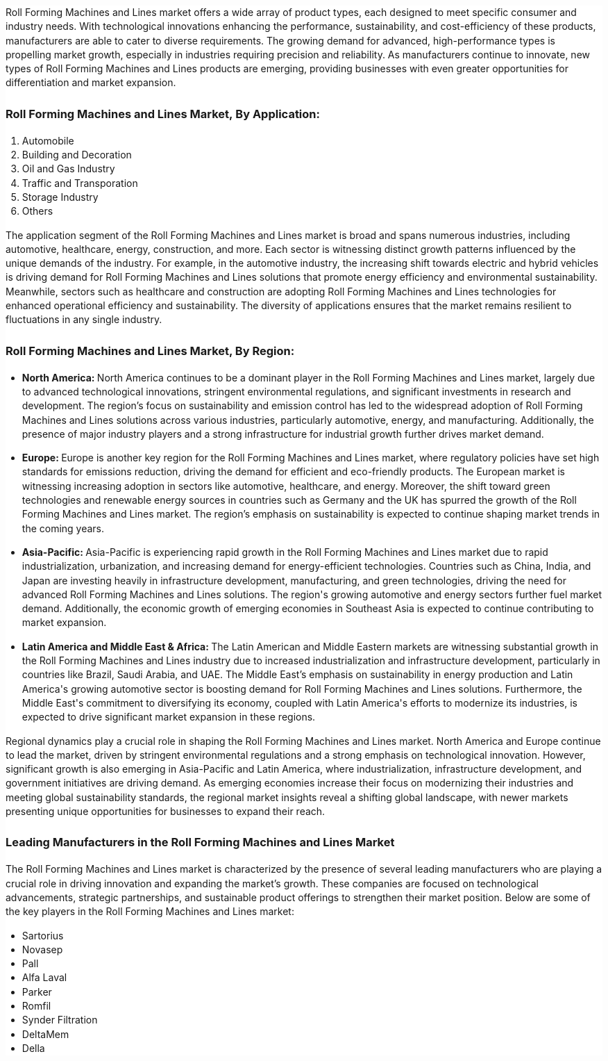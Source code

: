 Roll Forming Machines and Lines market offers a wide array of product types, each designed to meet specific consumer and industry needs. With technological innovations enhancing the performance, sustainability, and cost-efficiency of these products, manufacturers are able to cater to diverse requirements. The growing demand for advanced, high-performance types is propelling market growth, especially in industries requiring precision and reliability. As manufacturers continue to innovate, new types of Roll Forming Machines and Lines products are emerging, providing businesses with even greater opportunities for differentiation and market expansion.</p><h3>Roll Forming Machines and Lines Market,&nbsp;By Application:</h3><ol><li>Automobile<li> Building and Decoration<li> Oil and Gas Industry<li> Traffic and Transporation<li> Storage Industry<li> Others</li></ol><p>The application segment of the Roll Forming Machines and Lines market is broad and spans numerous industries, including automotive, healthcare, energy, construction, and more. Each sector is witnessing distinct growth patterns influenced by the unique demands of the industry. For example, in the automotive industry, the increasing shift towards electric and hybrid vehicles is driving demand for Roll Forming Machines and Lines solutions that promote energy efficiency and environmental sustainability. Meanwhile, sectors such as healthcare and construction are adopting Roll Forming Machines and Lines technologies for enhanced operational efficiency and sustainability. The diversity of applications ensures that the market remains resilient to fluctuations in any single industry.</p><h3>Roll Forming Machines and Lines Market, By Region:</h3><ul><li><p><strong>North America:&nbsp;</strong>North America continues to be a dominant player in the Roll Forming Machines and Lines market, largely due to advanced technological innovations, stringent environmental regulations, and significant investments in research and development. The region&rsquo;s focus on sustainability and emission control has led to the widespread adoption of Roll Forming Machines and Lines solutions across various industries, particularly automotive, energy, and manufacturing. Additionally, the presence of major industry players and a strong infrastructure for industrial growth further drives market demand.</p></li><li><p><strong><strong>Europe:&nbsp;</strong></strong>Europe is another key region for the Roll Forming Machines and Lines market, where regulatory policies have set high standards for emissions reduction, driving the demand for efficient and eco-friendly products. The European market is witnessing increasing adoption in sectors like automotive, healthcare, and energy. Moreover, the shift toward green technologies and renewable energy sources in countries such as Germany and the UK has spurred the growth of the Roll Forming Machines and Lines market. The region&rsquo;s emphasis on sustainability is expected to continue shaping market trends in the coming years.</p></li><li><p><strong><strong>Asia-Pacific:&nbsp;</strong></strong>Asia-Pacific is experiencing rapid growth in the Roll Forming Machines and Lines market due to rapid industrialization, urbanization, and increasing demand for energy-efficient technologies. Countries such as China, India, and Japan are investing heavily in infrastructure development, manufacturing, and green technologies, driving the need for advanced Roll Forming Machines and Lines solutions. The region's growing automotive and energy sectors further fuel market demand. Additionally, the economic growth of emerging economies in Southeast Asia is expected to continue contributing to market expansion.</p></li><li><p><strong><strong>Latin America and Middle East &amp; Africa:&nbsp;</strong></strong>The Latin American and Middle Eastern markets are witnessing substantial growth in the Roll Forming Machines and Lines industry due to increased industrialization and infrastructure development, particularly in countries like Brazil, Saudi Arabia, and UAE. The Middle East&rsquo;s emphasis on sustainability in energy production and Latin America's growing automotive sector is boosting demand for Roll Forming Machines and Lines solutions. Furthermore, the Middle East's commitment to diversifying its economy, coupled with Latin America's efforts to modernize its industries, is expected to drive significant market expansion in these regions.</p></li></ul><p>Regional dynamics play a crucial role in shaping the Roll Forming Machines and Lines market. North America and Europe continue to lead the market, driven by stringent environmental regulations and a strong emphasis on technological innovation. However, significant growth is also emerging in Asia-Pacific and Latin America, where industrialization, infrastructure development, and government initiatives are driving demand. As emerging economies increase their focus on modernizing their industries and meeting global sustainability standards, the regional market insights reveal a shifting global landscape, with newer markets presenting unique opportunities for businesses to expand their reach.</p><h3><strong>Leading Manufacturers in the Roll Forming Machines and Lines Market</strong></h3><p>The Roll Forming Machines and Lines market is characterized by the presence of several leading manufacturers who are playing a crucial role in driving innovation and expanding the market&rsquo;s growth. These companies are focused on technological advancements, strategic partnerships, and sustainable product offerings to strengthen their market position. Below are some of the key players in the Roll Forming Machines and Lines market:</p></div><div class="article-main__content" data-test-id="publishing-text-block"><ul><li><span class="">Sartorius<li> Novasep<li> Pall<li> Alfa Laval<li> Parker<li> Romfil<li> Synder Filtration<li> DeltaMem<li> Della